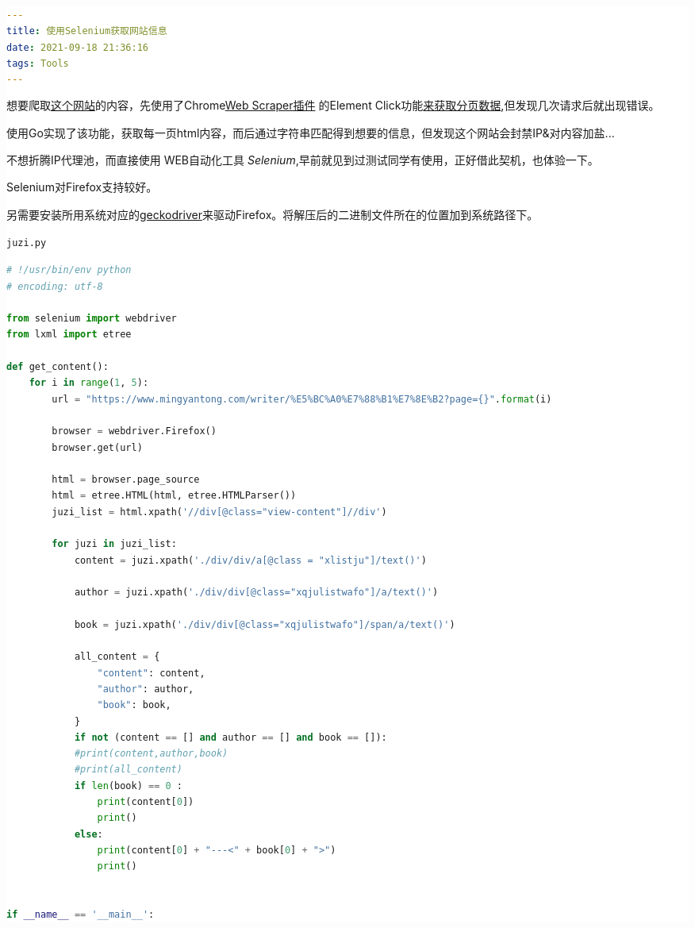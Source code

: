 ```yaml
---
title: 使用Selenium获取网站信息
date: 2021-09-18 21:36:16
tags: Tools
---
```


想要爬取[这个网站](https://www.mingyantong.com/)的内容，先使用了Chrome[Web Scraper插件](https://sspai.com/post/55496) 的Element Click功能[来获取分页数据](https://sspai.com/post/56718),但发现几次请求后就出现错误。



使用Go实现了该功能，获取每一页html内容，而后通过字符串匹配得到想要的信息，但发现这个网站会封禁IP&对内容加盐...


不想折腾IP代理池，而直接使用 WEB自动化工具 *Selenium*,早前就见到过测试同学有使用，正好借此契机，也体验一下。


Selenium对Firefox支持较好。

另需要安装所用系统对应的[geckodriver](https://github.com/mozilla/geckodriver/releases)来驱动Firefox。将解压后的二进制文件所在的位置加到系统路径下。



`juzi.py`
```python
# !/usr/bin/env python
# encoding: utf-8

from selenium import webdriver
from lxml import etree

def get_content():
    for i in range(1, 5):
        url = "https://www.mingyantong.com/writer/%E5%BC%A0%E7%88%B1%E7%8E%B2?page={}".format(i)

        browser = webdriver.Firefox()
        browser.get(url)

        html = browser.page_source
        html = etree.HTML(html, etree.HTMLParser())
        juzi_list = html.xpath('//div[@class="view-content"]//div')

        for juzi in juzi_list:
            content = juzi.xpath('./div/div/a[@class = "xlistju"]/text()')

            author = juzi.xpath('./div/div[@class="xqjulistwafo"]/a/text()')

            book = juzi.xpath('./div/div[@class="xqjulistwafo"]/span/a/text()')

            all_content = {
                "content": content,
                "author": author,
                "book": book,
            }
            if not (content == [] and author == [] and book == []):
            #print(content,author,book)
            #print(all_content)
            if len(book) == 0 :
                print(content[0])
                print()
            else:
                print(content[0] + "---<" + book[0] + ">")
                print()


if __name__ == '__main__':
```